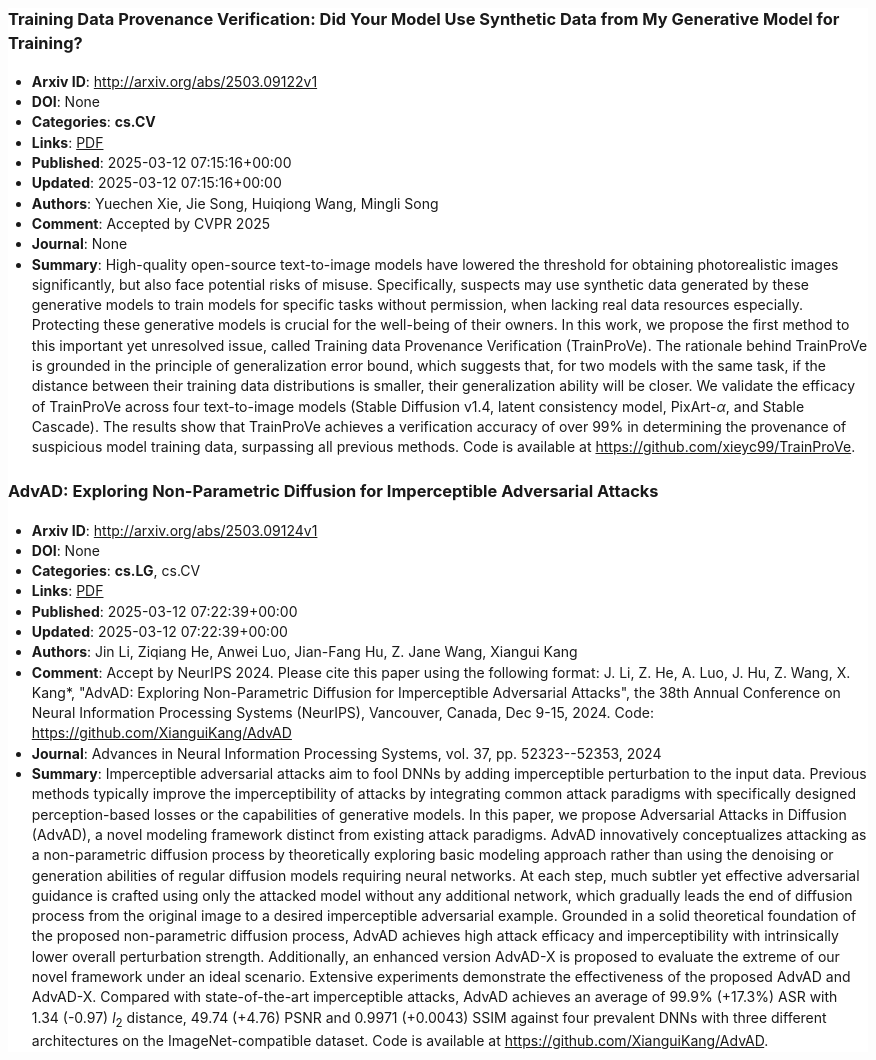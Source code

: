 

### Training Data Provenance Verification: Did Your Model Use Synthetic Data from My Generative Model for Training?
- **Arxiv ID**: http://arxiv.org/abs/2503.09122v1
- **DOI**: None
- **Categories**: **cs.CV**
- **Links**: [PDF](http://arxiv.org/pdf/2503.09122v1)
- **Published**: 2025-03-12 07:15:16+00:00
- **Updated**: 2025-03-12 07:15:16+00:00
- **Authors**: Yuechen Xie, Jie Song, Huiqiong Wang, Mingli Song
- **Comment**: Accepted by CVPR 2025
- **Journal**: None
- **Summary**: High-quality open-source text-to-image models have lowered the threshold for obtaining photorealistic images significantly, but also face potential risks of misuse. Specifically, suspects may use synthetic data generated by these generative models to train models for specific tasks without permission, when lacking real data resources especially. Protecting these generative models is crucial for the well-being of their owners. In this work, we propose the first method to this important yet unresolved issue, called Training data Provenance Verification (TrainProVe). The rationale behind TrainProVe is grounded in the principle of generalization error bound, which suggests that, for two models with the same task, if the distance between their training data distributions is smaller, their generalization ability will be closer. We validate the efficacy of TrainProVe across four text-to-image models (Stable Diffusion v1.4, latent consistency model, PixArt-$\alpha$, and Stable Cascade). The results show that TrainProVe achieves a verification accuracy of over 99\% in determining the provenance of suspicious model training data, surpassing all previous methods. Code is available at https://github.com/xieyc99/TrainProVe.



### AdvAD: Exploring Non-Parametric Diffusion for Imperceptible Adversarial Attacks
- **Arxiv ID**: http://arxiv.org/abs/2503.09124v1
- **DOI**: None
- **Categories**: **cs.LG**, cs.CV
- **Links**: [PDF](http://arxiv.org/pdf/2503.09124v1)
- **Published**: 2025-03-12 07:22:39+00:00
- **Updated**: 2025-03-12 07:22:39+00:00
- **Authors**: Jin Li, Ziqiang He, Anwei Luo, Jian-Fang Hu, Z. Jane Wang, Xiangui Kang
- **Comment**: Accept by NeurIPS 2024. Please cite this paper using the following
  format: J. Li, Z. He, A. Luo, J. Hu, Z. Wang, X. Kang*, "AdvAD: Exploring
  Non-Parametric Diffusion for Imperceptible Adversarial Attacks", the 38th
  Annual Conference on Neural Information Processing Systems (NeurIPS),
  Vancouver, Canada, Dec 9-15, 2024. Code: https://github.com/XianguiKang/AdvAD
- **Journal**: Advances in Neural Information Processing Systems, vol. 37, pp.
  52323--52353, 2024
- **Summary**: Imperceptible adversarial attacks aim to fool DNNs by adding imperceptible perturbation to the input data. Previous methods typically improve the imperceptibility of attacks by integrating common attack paradigms with specifically designed perception-based losses or the capabilities of generative models. In this paper, we propose Adversarial Attacks in Diffusion (AdvAD), a novel modeling framework distinct from existing attack paradigms. AdvAD innovatively conceptualizes attacking as a non-parametric diffusion process by theoretically exploring basic modeling approach rather than using the denoising or generation abilities of regular diffusion models requiring neural networks. At each step, much subtler yet effective adversarial guidance is crafted using only the attacked model without any additional network, which gradually leads the end of diffusion process from the original image to a desired imperceptible adversarial example. Grounded in a solid theoretical foundation of the proposed non-parametric diffusion process, AdvAD achieves high attack efficacy and imperceptibility with intrinsically lower overall perturbation strength. Additionally, an enhanced version AdvAD-X is proposed to evaluate the extreme of our novel framework under an ideal scenario. Extensive experiments demonstrate the effectiveness of the proposed AdvAD and AdvAD-X. Compared with state-of-the-art imperceptible attacks, AdvAD achieves an average of 99.9$\%$ (+17.3$\%$) ASR with 1.34 (-0.97) $l_2$ distance, 49.74 (+4.76) PSNR and 0.9971 (+0.0043) SSIM against four prevalent DNNs with three different architectures on the ImageNet-compatible dataset. Code is available at https://github.com/XianguiKang/AdvAD.
